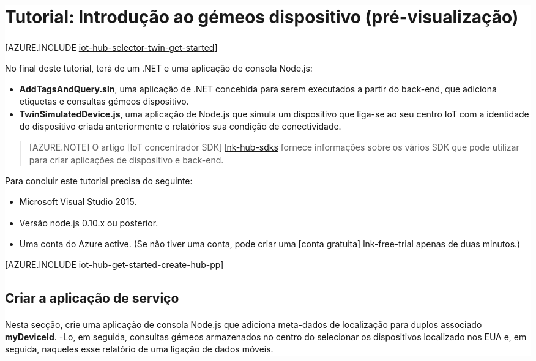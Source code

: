 <properties
    pageTitle="Introdução ao gémeos | Microsoft Azure"
    description="Este tutorial mostra-lhe como utilizar gémeos"
    services="iot-hub"
    documentationCenter="node"
    authors="fsautomata"
    manager="timlt"
    editor=""/>

<tags
     ms.service="iot-hub"
     ms.devlang="node"
     ms.topic="article"
     ms.tgt_pltfrm="na"
     ms.workload="na"
     ms.date="09/13/2016"
     ms.author="elioda"/>

# <a name="tutorial-get-started-with-device-twins-preview"></a>Tutorial: Introdução ao gémeos dispositivo (pré-visualização)

[AZURE.INCLUDE [iot-hub-selector-twin-get-started](../../includes/iot-hub-selector-twin-get-started.md)]

No final deste tutorial, terá de um .NET e uma aplicação de consola Node.js:

* **AddTagsAndQuery.sln**, uma aplicação de .NET concebida para serem executados a partir do back-end, que adiciona etiquetas e consultas gémeos dispositivo.
* **TwinSimulatedDevice.js**, uma aplicação de Node.js que simula um dispositivo que liga-se ao seu centro IoT com a identidade do dispositivo criada anteriormente e relatórios sua condição de conectividade.

> [AZURE.NOTE] O artigo [IoT concentrador SDK] [ lnk-hub-sdks] fornece informações sobre os vários SDK que pode utilizar para criar aplicações de dispositivo e back-end.

Para concluir este tutorial precisa do seguinte:

+ Microsoft Visual Studio 2015.

+ Versão node.js 0.10.x ou posterior.

+ Uma conta do Azure active. (Se não tiver uma conta, pode criar uma [conta gratuita] [ lnk-free-trial] apenas de duas minutos.)

[AZURE.INCLUDE [iot-hub-get-started-create-hub-pp](../../includes/iot-hub-get-started-create-hub-pp.md)]

## <a name="create-the-service-app"></a>Criar a aplicação de serviço

Nesta secção, crie uma aplicação de consola Node.js que adiciona meta-dados de localização para duplos associado **myDeviceId**. -Lo, em seguida, consultas gémeos armazenados no centro do selecionar os dispositivos localizado nos EUA e, em seguida, naqueles esse relatório de uma ligação de dados móveis.


[img-servicenuget]: media/iot-hub-csharp-node-twin-getstarted/servicesdknuget.png
[img-createapp]: media/iot-hub-csharp-node-twin-getstarted/createnetapp.png
[img-addtagapp]: media/iot-hub-csharp-node-twin-getstarted/addtagapp.png
[img-addtagapp2]: media/iot-hub-csharp-node-twin-getstarted/addtagapp2.png
[lnk-hub-sdks]: iot-hub-devguide-sdks.md
[lnk-free-trial]: http://azure.microsoft.com/pricing/free-trial/
[lnk-nuget-service-sdk]: https://www.nuget.org/packages/Microsoft.Azure.Devices/1.1.0-preview-004
[lnk-d2c]: iot-hub-devguide-messaging.md#device-to-cloud-messages
[lnk-methods]: iot-hub-devguide-direct-methods.md
[lnk-twins]: iot-hub-devguide-device-twins.md
[lnk-query]: iot-hub-devguide-query-language.md
[lnk-identity]: iot-hub-devguide-identity-registry.md
[lnk-iothub-getstarted]: iot-hub-node-node-getstarted.md
[lnk-methods-tutorial]: iot-hub-c2d-methods.md
[lnk-twin-how-to-configure]: iot-hub-csharp-node-twin-how-to-configure.md
[lnk-dev-setup]: https://github.com/Azure/azure-iot-sdks/blob/master/doc/get_started/node-devbox-setup.md